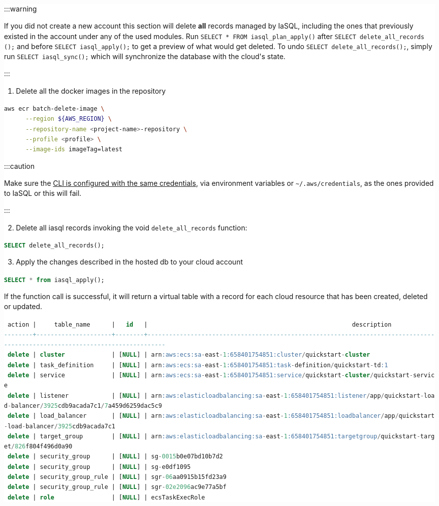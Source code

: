 :::warning

If you did not create a new account this section will delete **all** records managed by IaSQL, including the ones that previously existed in the account under any of the used modules. Run `SELECT * FROM iasql_plan_apply()` after `SELECT delete_all_records();` and before `SELECT iasql_apply();` to get a preview of what would get deleted. To undo `SELECT delete_all_records();`, simply run `SELECT iasql_sync();` which will synchronize the database with the cloud's state.

:::

1. Delete all the docker images in the repository

```bash
aws ecr batch-delete-image \
      --region ${AWS_REGION} \
      --repository-name <project-name>-repository \
      --profile <profile> \
      --image-ids imageTag=latest
```

:::caution

Make sure the [CLI is configured with the same credentials](https://docs.aws.amazon.com/cli/latest/userguide/cli-configure-files.html), via environment variables or `~/.aws/credentials`, as the ones provided to IaSQL or this will fail.

:::

2. Delete all iasql records invoking the void `delete_all_records` function:

```sql title="psql 'postgres://d0va6ywg:nfdDh#EP4CyzveFr@db.iasql.com/_4b2bb09a59a411e4' -c"
SELECT delete_all_records();
```

3. Apply the changes described in the hosted db to your cloud account

```sql title="psql 'postgres://d0va6ywg:nfdDh#EP4CyzveFr@db.iasql.com/_4b2bb09a59a411e4' -c"
SELECT * from iasql_apply();
```

If the function call is successful, it will return a virtual table with a record for each cloud resource that has been created, deleted or updated.

```sql
 action |     table_name      |   id   |                                                         description                                                         
--------+---------------------+--------+-----------------------------------------------------------------------------------------------------------------------------
 delete | cluster             | [NULL] | arn:aws:ecs:sa-east-1:658401754851:cluster/quickstart-cluster
 delete | task_definition     | [NULL] | arn:aws:ecs:sa-east-1:658401754851:task-definition/quickstart-td:1
 delete | service             | [NULL] | arn:aws:ecs:sa-east-1:658401754851:service/quickstart-cluster/quickstart-service
 delete | listener            | [NULL] | arn:aws:elasticloadbalancing:sa-east-1:658401754851:listener/app/quickstart-load-balancer/3925cdb9acada7c1/7a459d6259dac5c9
 delete | load_balancer       | [NULL] | arn:aws:elasticloadbalancing:sa-east-1:658401754851:loadbalancer/app/quickstart-load-balancer/3925cdb9acada7c1
 delete | target_group        | [NULL] | arn:aws:elasticloadbalancing:sa-east-1:658401754851:targetgroup/quickstart-target/826f804f496d0a90
 delete | security_group      | [NULL] | sg-0015b0e07bd10b7d2
 delete | security_group      | [NULL] | sg-e0df1095
 delete | security_group_rule | [NULL] | sgr-06aa0915b15fd23a9
 delete | security_group_rule | [NULL] | sgr-02e2096ac9e77a5bf
 delete | role                | [NULL] | ecsTaskExecRole

```
